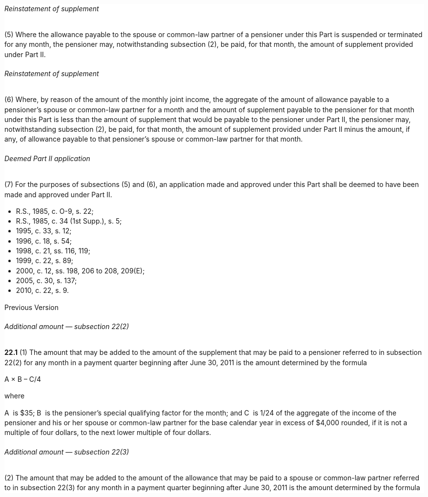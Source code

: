 ###### Reinstatement of supplement

(5) Where the allowance payable to the spouse or common-law partner of a pensioner under this Part is suspended or terminated for any month, the pensioner may, notwithstanding subsection (2), be paid, for that month, the amount of supplement provided under Part II.

###### Reinstatement of supplement

(6) Where, by reason of the amount of the monthly joint income, the aggregate of the amount of allowance payable to a pensioner’s spouse or common-law partner for a month and the amount of supplement payable to the pensioner for that month under this Part is less than the amount of supplement that would be payable to the pensioner under Part II, the pensioner may, notwithstanding subsection (2), be paid, for that month, the amount of supplement provided under Part II minus the amount, if any, of allowance payable to that pensioner’s spouse or common-law partner for that month.

###### Deemed Part II application

(7) For the purposes of subsections (5) and (6), an application made and approved under this Part shall be deemed to have been made and approved under Part II.

  * R.S., 1985, c. O-9, s. 22;
  * R.S., 1985, c. 34 (1st Supp.), s. 5;
  * 1995, c. 33, s. 12;
  * 1996, c. 18, s. 54;
  * 1998, c. 21, ss. 116, 119;
  * 1999, c. 22, s. 89;
  * 2000, c. 12, ss. 198, 206 to 208, 209(E);
  * 2005, c. 30, s. 137;
  * 2010, c. 22, s. 9.

Previous Version

###### Additional amount — subsection 22(2)

**22.1** (1) The amount that may be added to the amount of the supplement that may be paid to a pensioner referred to in subsection 22(2) for any month in a payment quarter beginning after June 30, 2011 is the amount determined by the formula

A × B – C/4

where

A 
    is $35;
B 
    is the pensioner’s special qualifying factor for the month; and
C 
    is 1/24 of the aggregate of the income of the pensioner and his or her spouse or common-law partner for the base calendar year in excess of $4,000 rounded, if it is not a multiple of four dollars, to the next lower multiple of four dollars.

###### Additional amount — subsection 22(3)

(2) The amount that may be added to the amount of the allowance that may be paid to a spouse or common-law partner referred to in subsection 22(3) for any month in a payment quarter beginning after June 30, 2011 is the amount determined by the formula
